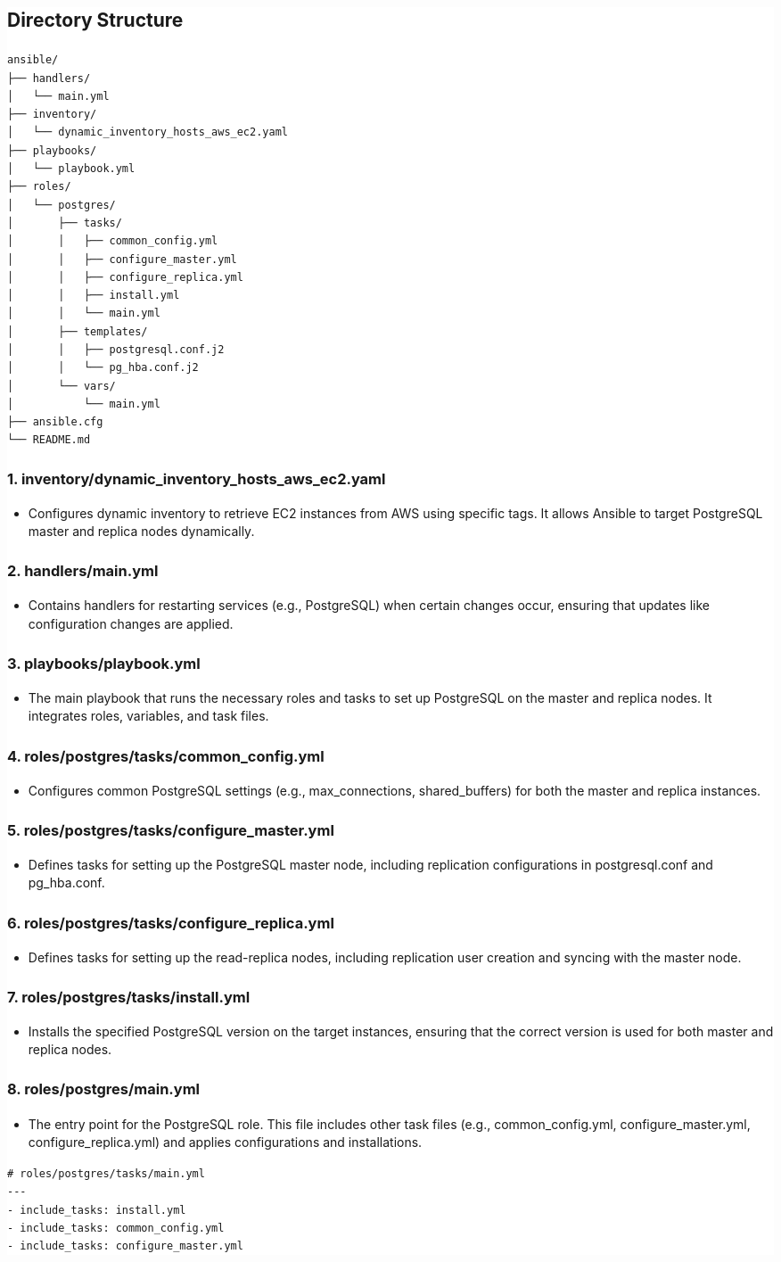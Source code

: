 ## Directory Structure

```
ansible/
├── handlers/
│   └── main.yml
├── inventory/
│   └── dynamic_inventory_hosts_aws_ec2.yaml
├── playbooks/
│   └── playbook.yml
├── roles/
│   └── postgres/
│       ├── tasks/
│       │   ├── common_config.yml
│       │   ├── configure_master.yml
│       │   ├── configure_replica.yml
│       │   ├── install.yml
│       │   └── main.yml
│       ├── templates/
│       │   ├── postgresql.conf.j2
│       │   └── pg_hba.conf.j2
│       └── vars/
│           └── main.yml
├── ansible.cfg
└── README.md

```

### 1. inventory/dynamic_inventory_hosts_aws_ec2.yaml
* Configures dynamic inventory to retrieve EC2 instances from AWS using specific tags. It allows Ansible to target PostgreSQL master and replica nodes dynamically.
### 2. handlers/main.yml
* Contains handlers for restarting services (e.g., PostgreSQL) when certain changes occur, ensuring that updates like configuration changes are applied.
### 3. playbooks/playbook.yml
* The main playbook that runs the necessary roles and tasks to set up PostgreSQL on the master and replica nodes. It integrates roles, variables, and task files.
### 4. roles/postgres/tasks/common_config.yml
* Configures common PostgreSQL settings (e.g., max_connections, shared_buffers) for both the master and replica instances.
### 5. roles/postgres/tasks/configure_master.yml
* Defines tasks for setting up the PostgreSQL master node, including replication configurations in postgresql.conf and pg_hba.conf.
### 6. roles/postgres/tasks/configure_replica.yml
* Defines tasks for setting up the read-replica nodes, including replication user creation and syncing with the master node.
### 7. roles/postgres/tasks/install.yml
* Installs the specified PostgreSQL version on the target instances, ensuring that the correct version is used for both master and replica nodes.
### 8. roles/postgres/main.yml
* The entry point for the PostgreSQL role. This file includes other task files (e.g., common_config.yml, configure_master.yml, configure_replica.yml) and applies configurations and installations.
```
# roles/postgres/tasks/main.yml
---
- include_tasks: install.yml
- include_tasks: common_config.yml
- include_tasks: configure_master.yml 
```